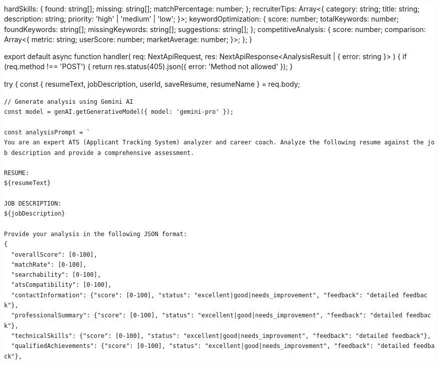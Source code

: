   hardSkills: {
    found: string[];
    missing: string[];
    matchPercentage: number;
  };
  recruiterTips: Array<{
    category: string;
    title: string;
    description: string;
    priority: 'high' | 'medium' | 'low';
  }>;
  keywordOptimization: {
    score: number;
    totalKeywords: number;
    foundKeywords: string[];
    missingKeywords: string[];
    suggestions: string[];
  };
  competitiveAnalysis: {
    score: number;
    comparison: Array<{
      metric: string;
      userScore: number;
      marketAverage: number;
    }>;
  };
}

export default async function handler(
  req: NextApiRequest,
  res: NextApiResponse<AnalysisResult | { error: string }>
) {
  if (req.method !== 'POST') {
    return res.status(405).json({ error: 'Method not allowed' });
  }

  try {
    const { resumeText, jobDescription, userId, saveResume, resumeName } = req.body;

    // Generate analysis using Gemini AI
    const model = genAI.getGenerativeModel({ model: 'gemini-pro' });
    
    const analysisPrompt = `
    You are an expert ATS (Applicant Tracking System) analyzer and career coach. Analyze the following resume against the job description and provide a comprehensive assessment.

    RESUME:
    ${resumeText}

    JOB DESCRIPTION:
    ${jobDescription}

    Provide your analysis in the following JSON format:
    {
      "overallScore": [0-100],
      "matchRate": [0-100],
      "searchability": [0-100], 
      "atsCompatibility": [0-100],
      "contactInformation": {"score": [0-100], "status": "excellent|good|needs_improvement", "feedback": "detailed feedback"},
      "professionalSummary": {"score": [0-100], "status": "excellent|good|needs_improvement", "feedback": "detailed feedback"},
      "technicalSkills": {"score": [0-100], "status": "excellent|good|needs_improvement", "feedback": "detailed feedback"},
      "qualifiedAchievements": {"score": [0-100], "status": "excellent|good|needs_improvement", "feedback": "detailed feedback"},